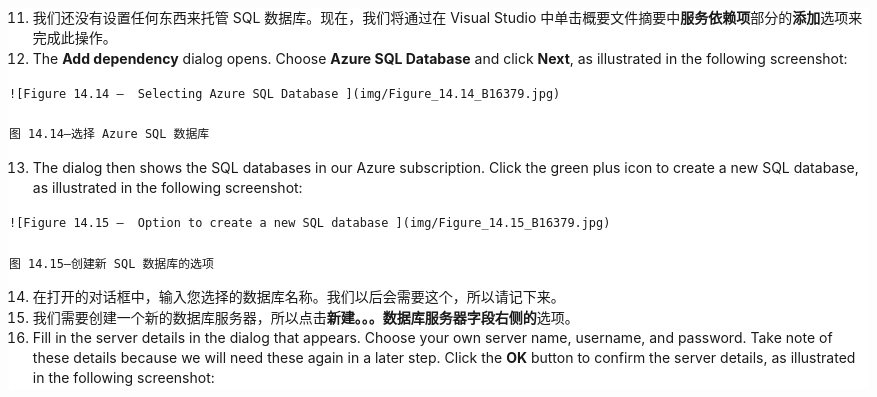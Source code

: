 11.  我们还没有设置任何东西来托管 SQL 数据库。现在，我们将通过在 Visual Studio 中单击概要文件摘要中**服务依赖项**部分的**添加**选项来完成此操作。
12.  The **Add dependency** dialog opens. Choose **Azure SQL Database** and click **Next**, as illustrated in the following screenshot:

    ![Figure 14.14 –  Selecting Azure SQL Database ](img/Figure_14.14_B16379.jpg)

    图 14.14–选择 Azure SQL 数据库

13.  The dialog then shows the SQL databases in our Azure subscription. Click the green plus icon to create a new SQL database, as illustrated in the following screenshot:

    ![Figure 14.15 –  Option to create a new SQL database ](img/Figure_14.15_B16379.jpg)

    图 14.15–创建新 SQL 数据库的选项

14.  在打开的对话框中，输入您选择的数据库名称。我们以后会需要这个，所以请记下来。
15.  我们需要创建一个新的数据库服务器，所以点击**新建。。。**数据库服务器**字段右侧的**选项。
16.  Fill in the server details in the dialog that appears. Choose your own server name, username, and password. Take note of these details because we will need these again in a later step. Click the **OK** button to confirm the server details, as illustrated in the following screenshot:
